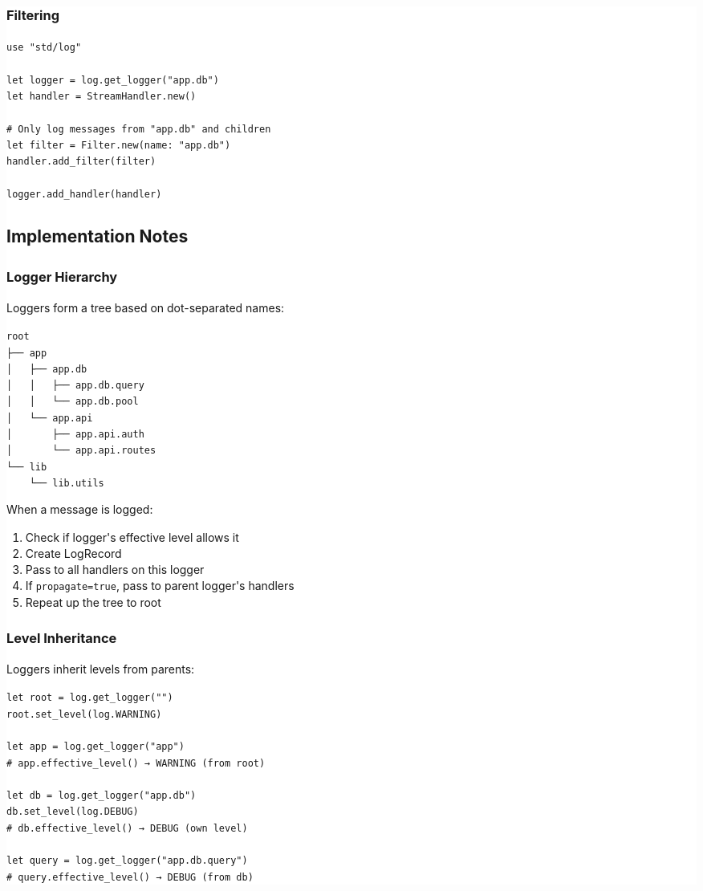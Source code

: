 ### Filtering

```quest
use "std/log"

let logger = log.get_logger("app.db")
let handler = StreamHandler.new()

# Only log messages from "app.db" and children
let filter = Filter.new(name: "app.db")
handler.add_filter(filter)

logger.add_handler(handler)
```

## Implementation Notes

### Logger Hierarchy

Loggers form a tree based on dot-separated names:

```
root
├── app
│   ├── app.db
│   │   ├── app.db.query
│   │   └── app.db.pool
│   └── app.api
│       ├── app.api.auth
│       └── app.api.routes
└── lib
    └── lib.utils
```

When a message is logged:
1. Check if logger's effective level allows it
2. Create LogRecord
3. Pass to all handlers on this logger
4. If `propagate=true`, pass to parent logger's handlers
5. Repeat up the tree to root

### Level Inheritance

Loggers inherit levels from parents:

```quest
let root = log.get_logger("")
root.set_level(log.WARNING)

let app = log.get_logger("app")
# app.effective_level() → WARNING (from root)

let db = log.get_logger("app.db")
db.set_level(log.DEBUG)
# db.effective_level() → DEBUG (own level)

let query = log.get_logger("app.db.query")
# query.effective_level() → DEBUG (from db)
```

